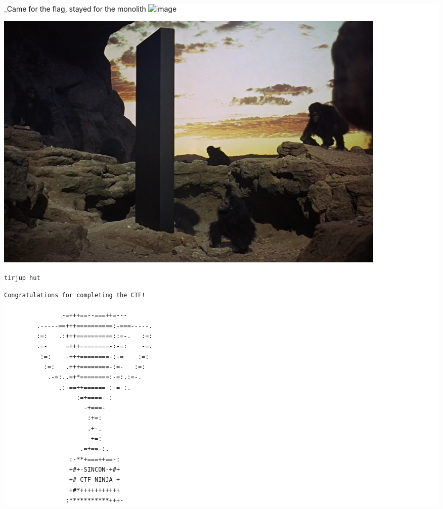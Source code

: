 _Came for the flag, stayed for the monolith
![image](https://github.com/4nndorphin/writeups/blob/main/img/Screenshot%202023-01-11%20at%2001.06.58.png)


![2001: A Space Odyssey](https://github.com/4nndorphin/writeups/blob/main/img/Pasted%20image%2020230111011335.png)

```Answer
tirjup hut
```

```
Congratulations for completing the CTF!

                -=+++==--===++=---
         .-----==+++==========:-===-----.
         :=:   .:+++==========::=-.   :=:
         .=-     =+++========-:-=:    -=.
          :=:    -+++========-:-=    :=:
           :=:   .+++========-:=-   :=:
            .-=:..=+*========:-=:.:=-.
               .:-==++======-:-=-:.
                    :=+====--:
                      -+===-
                       :+=:
                       .+-.
                       -+=:
                     .=+==-:.
                  :-**+===++==-:
                  +#+-SINCON-+#+
                  +# CTF NINJA +
                  +#*+++++++++++
                 :***********+++-
```
